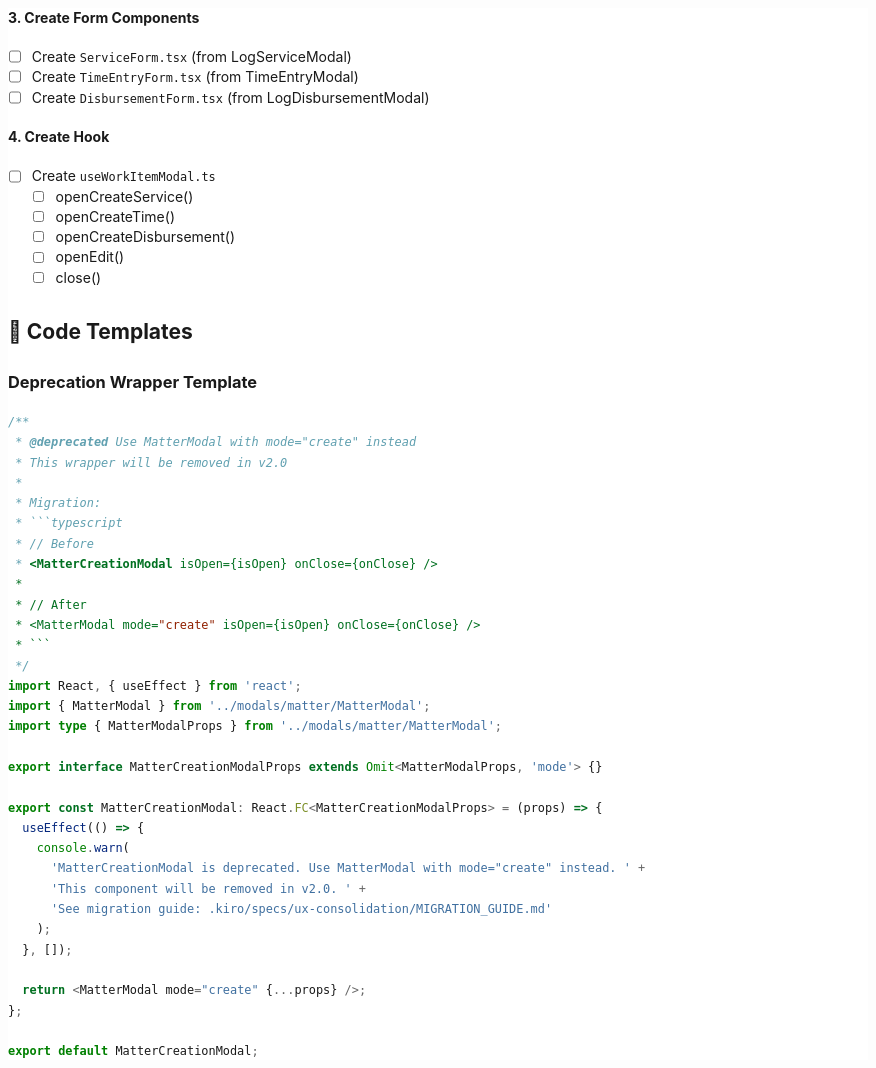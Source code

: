 #### 3. Create Form Components
- [ ] Create `ServiceForm.tsx` (from LogServiceModal)
- [ ] Create `TimeEntryForm.tsx` (from TimeEntryModal)
- [ ] Create `DisbursementForm.tsx` (from LogDisbursementModal)

#### 4. Create Hook
- [ ] Create `useWorkItemModal.ts`
  - [ ] openCreateService()
  - [ ] openCreateTime()
  - [ ] openCreateDisbursement()
  - [ ] openEdit()
  - [ ] close()

## 📝 Code Templates

### Deprecation Wrapper Template
```typescript
/**
 * @deprecated Use MatterModal with mode="create" instead
 * This wrapper will be removed in v2.0
 * 
 * Migration:
 * ```typescript
 * // Before
 * <MatterCreationModal isOpen={isOpen} onClose={onClose} />
 * 
 * // After
 * <MatterModal mode="create" isOpen={isOpen} onClose={onClose} />
 * ```
 */
import React, { useEffect } from 'react';
import { MatterModal } from '../modals/matter/MatterModal';
import type { MatterModalProps } from '../modals/matter/MatterModal';

export interface MatterCreationModalProps extends Omit<MatterModalProps, 'mode'> {}

export const MatterCreationModal: React.FC<MatterCreationModalProps> = (props) => {
  useEffect(() => {
    console.warn(
      'MatterCreationModal is deprecated. Use MatterModal with mode="create" instead. ' +
      'This component will be removed in v2.0. ' +
      'See migration guide: .kiro/specs/ux-consolidation/MIGRATION_GUIDE.md'
    );
  }, []);

  return <MatterModal mode="create" {...props} />;
};

export default MatterCreationModal;
```
